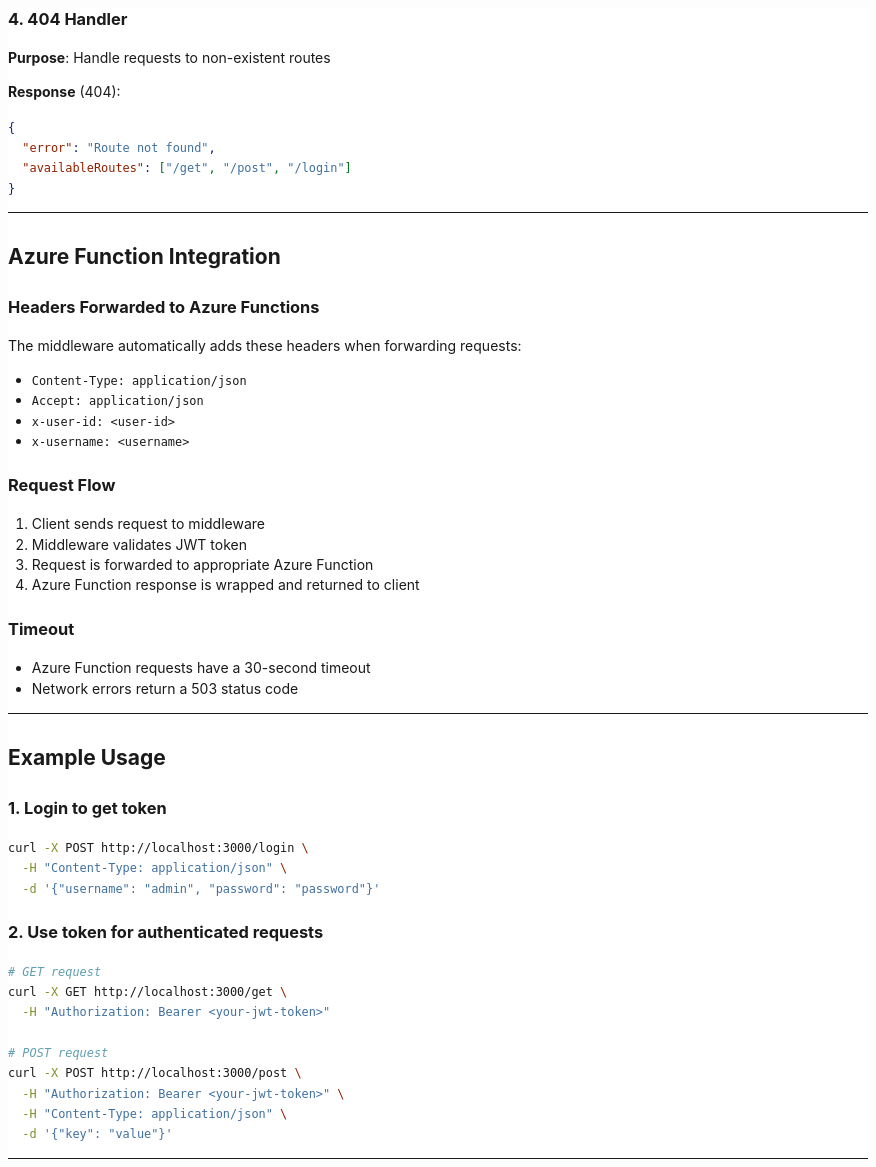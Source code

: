 
### 4. 404 Handler

**Purpose**: Handle requests to non-existent routes

**Response** (404):

```json
{
  "error": "Route not found",
  "availableRoutes": ["/get", "/post", "/login"]
}
```

---

## Azure Function Integration

### Headers Forwarded to Azure Functions

The middleware automatically adds these headers when forwarding requests:

- `Content-Type: application/json`
- `Accept: application/json`
- `x-user-id: <user-id>`
- `x-username: <username>`

### Request Flow

1. Client sends request to middleware
2. Middleware validates JWT token
3. Request is forwarded to appropriate Azure Function
4. Azure Function response is wrapped and returned to client

### Timeout

- Azure Function requests have a 30-second timeout
- Network errors return a 503 status code

---

## Example Usage

### 1. Login to get token

```bash
curl -X POST http://localhost:3000/login \
  -H "Content-Type: application/json" \
  -d '{"username": "admin", "password": "password"}'
```

### 2. Use token for authenticated requests

```bash
# GET request
curl -X GET http://localhost:3000/get \
  -H "Authorization: Bearer <your-jwt-token>"

# POST request
curl -X POST http://localhost:3000/post \
  -H "Authorization: Bearer <your-jwt-token>" \
  -H "Content-Type: application/json" \
  -d '{"key": "value"}'
```

---